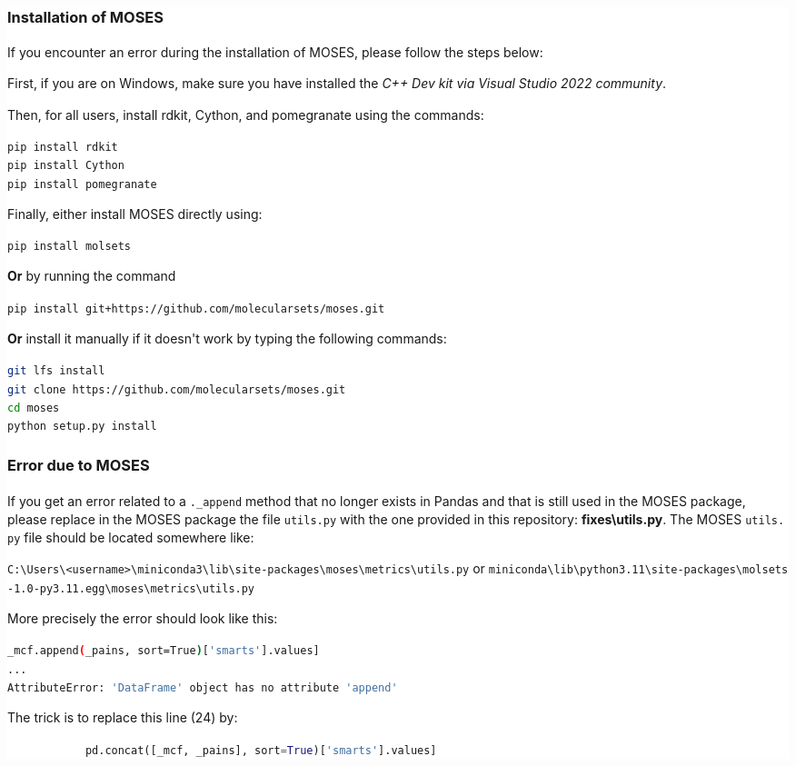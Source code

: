 ### Installation of MOSES

If you encounter an error during the installation of MOSES, please follow the steps below:

First, if you are on Windows, make sure you have installed the *C++ Dev kit via Visual Studio 2022 community*.

Then, for all users, install rdkit, Cython, and pomegranate using the commands:

```bash
pip install rdkit
pip install Cython
pip install pomegranate
```

Finally, either install MOSES directly using:

```bash
pip install molsets
```

**Or** by running the command

```bash
pip install git+https://github.com/molecularsets/moses.git
```

**Or** install it manually if it doesn't work by typing the following commands:

```bash
git lfs install
git clone https://github.com/molecularsets/moses.git
cd moses
python setup.py install
```

### Error due to MOSES

If you get an error related to a `._append` method that no longer exists in Pandas and that is still used in the MOSES package, please replace in the MOSES package the file `utils.py` with the one provided in this repository: **fixes\utils.py**. The MOSES `utils.py` file should be located somewhere like:

`C:\Users\<username>\miniconda3\lib\site-packages\moses\metrics\utils.py` or `miniconda\lib\python3.11\site-packages\molsets-1.0-py3.11.egg\moses\metrics\utils.py`

More precisely the error should look like this:

```bash
_mcf.append(_pains, sort=True)['smarts'].values]
...
AttributeError: 'DataFrame' object has no attribute 'append'
```

The trick is to replace this line (24) by:

```python
            pd.concat([_mcf, _pains], sort=True)['smarts'].values]
```
